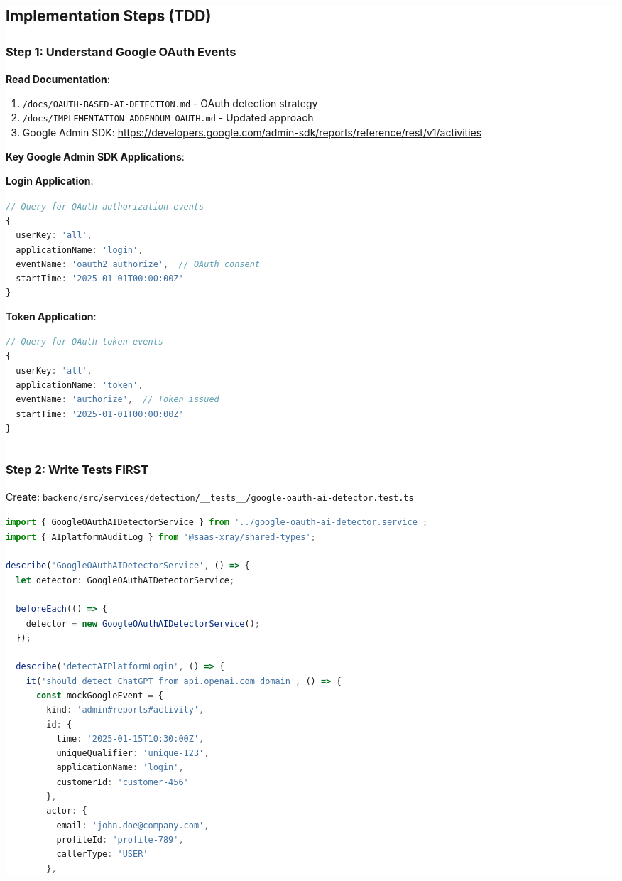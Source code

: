 
## Implementation Steps (TDD)

### Step 1: Understand Google OAuth Events

**Read Documentation**:
1. `/docs/OAUTH-BASED-AI-DETECTION.md` - OAuth detection strategy
2. `/docs/IMPLEMENTATION-ADDENDUM-OAUTH.md` - Updated approach
3. Google Admin SDK: https://developers.google.com/admin-sdk/reports/reference/rest/v1/activities

**Key Google Admin SDK Applications**:

**Login Application**:
```typescript
// Query for OAuth authorization events
{
  userKey: 'all',
  applicationName: 'login',
  eventName: 'oauth2_authorize',  // OAuth consent
  startTime: '2025-01-01T00:00:00Z'
}
```

**Token Application**:
```typescript
// Query for OAuth token events
{
  userKey: 'all',
  applicationName: 'token',
  eventName: 'authorize',  // Token issued
  startTime: '2025-01-01T00:00:00Z'
}
```

---

### Step 2: Write Tests FIRST

Create: `backend/src/services/detection/__tests__/google-oauth-ai-detector.test.ts`

```typescript
import { GoogleOAuthAIDetectorService } from '../google-oauth-ai-detector.service';
import { AIplatformAuditLog } from '@saas-xray/shared-types';

describe('GoogleOAuthAIDetectorService', () => {
  let detector: GoogleOAuthAIDetectorService;

  beforeEach(() => {
    detector = new GoogleOAuthAIDetectorService();
  });

  describe('detectAIPlatformLogin', () => {
    it('should detect ChatGPT from api.openai.com domain', () => {
      const mockGoogleEvent = {
        kind: 'admin#reports#activity',
        id: {
          time: '2025-01-15T10:30:00Z',
          uniqueQualifier: 'unique-123',
          applicationName: 'login',
          customerId: 'customer-456'
        },
        actor: {
          email: 'john.doe@company.com',
          profileId: 'profile-789',
          callerType: 'USER'
        },
```